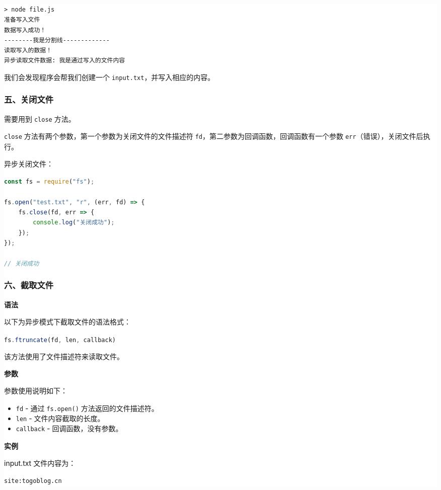 ```
> node file.js
准备写入文件
数据写入成功！
--------我是分割线-------------
读取写入的数据！
异步读取文件数据: 我是通过写入的文件内容
```

我们会发现程序会帮我们创建一个 `input.txt`，并写入相应的内容。



### 五、关闭文件

需要用到 `close` 方法。

`close` 方法有两个参数，第一个参数为关闭文件的文件描述符 `fd`，第二参数为回调函数，回调函数有一个参数 `err`（错误），关闭文件后执行。

异步关闭文件：

```javascript
const fs = require("fs");

fs.open("test.txt", "r", (err, fd) => {
    fs.close(fd, err => {
        console.log("关闭成功");
    });
});

// 关闭成功
```




### 六、截取文件

**语法**

以下为异步模式下截取文件的语法格式：

```javascript
fs.ftruncate(fd, len, callback)
```

该方法使用了文件描述符来读取文件。

**参数**

参数使用说明如下：

- `fd` - 通过 `fs.open()` 方法返回的文件描述符。
- `len` - 文件内容截取的长度。
- `callback` - 回调函数，没有参数。

**实例**

input.txt 文件内容为：

```
site:togoblog.cn
```
